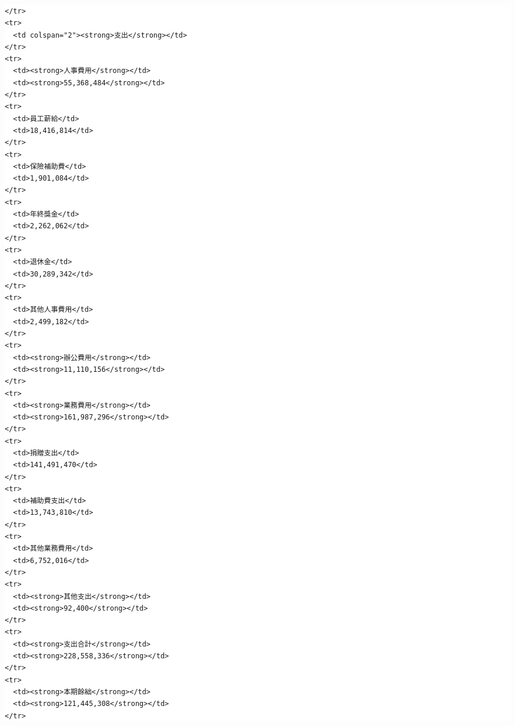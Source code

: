     </tr>
    <tr>
      <td colspan="2"><strong>支出</strong></td>
    </tr>
    <tr>
      <td><strong>人事費用</strong></td>
      <td><strong>55,368,484</strong></td>
    </tr>
    <tr>
      <td>員工薪給</td>
      <td>18,416,814</td>
    </tr>
    <tr>
      <td>保險補助費</td>
      <td>1,901,084</td>
    </tr>
    <tr>
      <td>年終獎金</td>
      <td>2,262,062</td>
    </tr>
    <tr>
      <td>退休金</td>
      <td>30,289,342</td>
    </tr>
    <tr>
      <td>其他人事費用</td>
      <td>2,499,182</td>
    </tr>
    <tr>
      <td><strong>辦公費用</strong></td>
      <td><strong>11,110,156</strong></td>
    </tr>
    <tr>
      <td><strong>業務費用</strong></td>
      <td><strong>161,987,296</strong></td>
    </tr>
    <tr>
      <td>捐贈支出</td>
      <td>141,491,470</td>
    </tr>
    <tr>
      <td>補助費支出</td>
      <td>13,743,810</td>
    </tr>
    <tr>
      <td>其他業務費用</td>
      <td>6,752,016</td>
    </tr>
    <tr>
      <td><strong>其他支出</strong></td>
      <td><strong>92,400</strong></td>
    </tr>
    <tr>
      <td><strong>支出合計</strong></td>
      <td><strong>228,558,336</strong></td>
    </tr>
    <tr>
      <td><strong>本期餘絀</strong></td>
      <td><strong>121,445,308</strong></td>
    </tr>
  </tbody>
</table>
